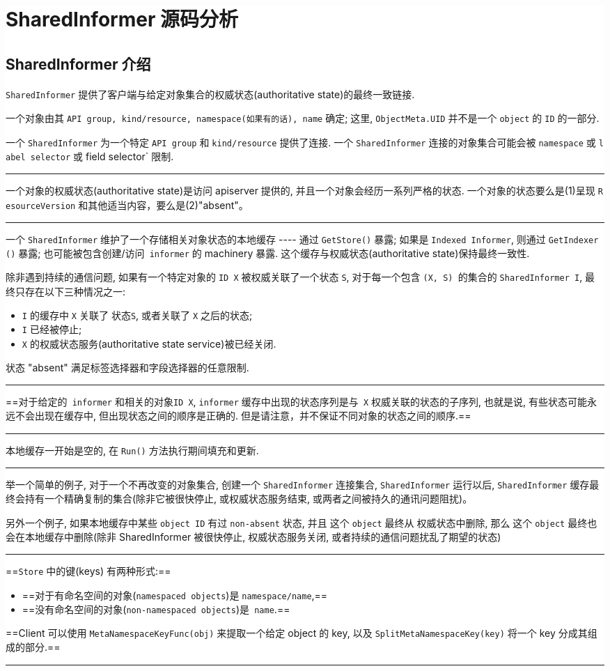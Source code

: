 # SharedInformer 源码分析

## SharedInformer 介绍

`SharedInformer` 提供了客户端与给定对象集合的权威状态(authoritative state)的最终一致链接.

一个对象由其 `API group, kind/resource, namespace(如果有的话), name` 确定; 
这里, `ObjectMeta.UID` 并不是一个 `object` 的 `ID` 的一部分.

一个 `SharedInformer` 为一个特定 `API group` 和 `kind/resource` 提供了连接.
一个 `SharedInformer` 连接的对象集合可能会被 `namespace` 或 `label selector` 或 field selector` 限制.

---

一个对象的权威状态(authoritative state)是访问 apiserver 提供的, 并且一个对象会经历一系列严格的状态. 
一个对象的状态要么是(1)呈现 `ResourceVersion` 和其他适当内容，要么是(2)"absent"。

---

一个 `SharedInformer` 维护了一个存储相关对象状态的本地缓存 ---- 通过 `GetStore()` 暴露; 如果是 `Indexed Informer`, 则通过 `GetIndexer()` 暴露; 也可能被包含创建/访问` informer` 的 machinery 暴露. 这个缓存与权威状态(authoritative state)保持最终一致性. 

除非遇到持续的通信问题, 如果有一个特定对象的 `ID X` 被权威关联了一个状态 `S`, 对于每一个包含 `(X, S) `的集合的 `SharedInformer I`, 最终只存在以下三种情况之一:
- `I` 的缓存中 `X` 关联了 状态`S`, 或者关联了 `X` 之后的状态;
- `I` 已经被停止;
- `X` 的权威状态服务(authoritative state service)被已经关闭.

状态 "absent" 满足标签选择器和字段选择器的任意限制.

---

==对于给定的` informer` 和相关的对象`ID X`,  `informer` 缓存中出现的状态序列是与` X` 权威关联的状态的子序列, 也就是说, 有些状态可能永远不会出现在缓存中, 但出现状态之间的顺序是正确的. 但是请注意，并不保证不同对象的状态之间的顺序.==

---

本地缓存一开始是空的, 在 `Run()` 方法执行期间填充和更新.

---

举一个简单的例子, 对于一个不再改变的对象集合, 创建一个 `SharedInformer` 连接集合, `SharedInformer` 运行以后, `SharedInformer` 缓存最终会持有一个精确复制的集合(除非它被很快停止, 或权威状态服务结束, 或两者之间被持久的通讯问题阻扰)。

另外一个例子, 如果本地缓存中某些 `object ID` 有过 `non-absent` 状态, 并且 这个 `object` 最终从 权威状态中删除, 那么 这个 `object` 最终也会在本地缓存中删除(除非 SharedInformer 被很快停止, 权威状态服务关闭, 或者持续的通信问题扰乱了期望的状态)

---

==`Store` 中的键(keys) 有两种形式:== 

- ==对于有命名空间的对象(`namespaced objects`)是 `namespace/name`,== 
- ==没有命名空间的对象(`non-namespaced objects`)是` name`.==

 ==Client 可以使用 `MetaNamespaceKeyFunc(obj)` 来提取一个给定 object 的 key, 以及 `SplitMetaNamespaceKey(key)` 将一个 key 分成其组成的部分.==

---